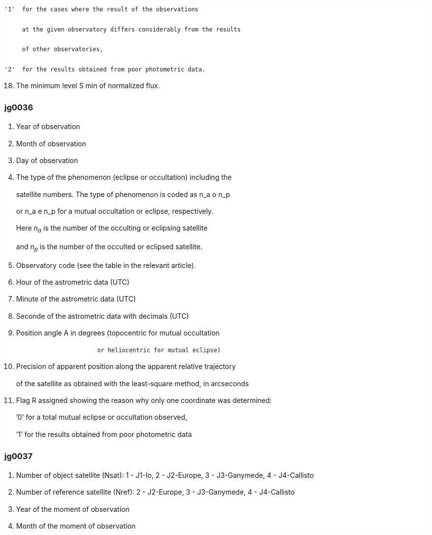     '1'  for the cases where the result of the observations
    
         at the given observatory differs considerably from the results
    
         of other observatories, 
    
    '2'  for the results obtained from poor photometric data.

 18. The minimum level S min of normalized flux.





### jg0036
  1. Year of observation

  2. Month of observation

  3. Day of observation

  4. The type of the phenomenon (eclipse or occultation) including the

     satellite numbers. The type of phenomenon is coded as n_a o n_p 

     or n_a e n_p for a mutual occultation or eclipse, respectively.

     Here $n_a$ is the number of the occulting or eclipsing satellite 

     and $n_p$ is the number of the occulted or eclipsed satellite.

  5. Observatory code (see the table in the relevant article).

  6. Hour of the astrometric data (UTC)

  7. Minute of the astrometric data (UTC)

  8. Seconde of the astrometric data with decimals (UTC)

  9. Position angle A in degrees (topocentric for mutual occultation

                                or heliocentric for mutual eclipse)

 10. Precision of apparent position along the apparent relative trajectory 

     of the satellite as obtained with the least-square method, in arcseconds

 11. Flag R assigned showing the reason why only one coordinate was determined: 

     ’0’ for a total mutual eclipse or occultation observed, 

     ’1’ for the results obtained from poor photometric data





### jg0037
  1. Number of object satellite (Nsat): 1 - J1-Io, 2 - J2-Europe, 3 - J3-Ganymede, 4 - J4-Callisto

  2. Number of reference satellite (Nref): 2 - J2-Europe, 3 - J3-Ganymede, 4 - J4-Callisto

  3. Year   of the moment of observation

  4. Month  of the moment of observation
